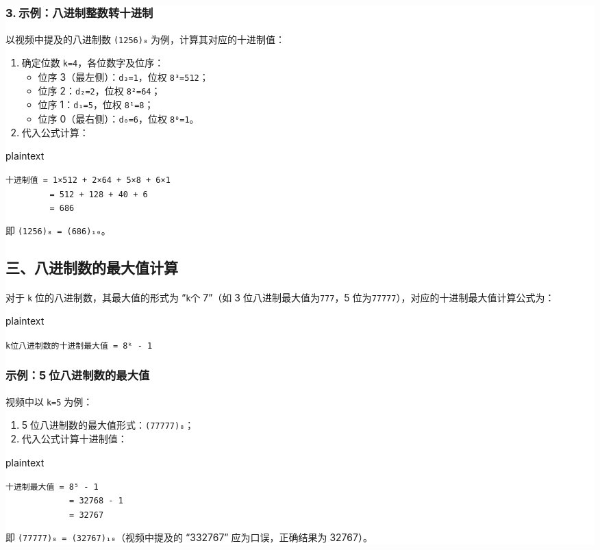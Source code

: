 ### 3. 示例：八进制整数转十进制

以视频中提及的八进制数 `(1256)₈` 为例，计算其对应的十进制值：

1. 确定位数 `k=4`，各位数字及位序：
	- 位序 3（最左侧）：`d₃=1`，位权 `8³=512`；
	- 位序 2：`d₂=2`，位权 `8²=64`；
	- 位序 1：`d₁=5`，位权 `8¹=8`；
	- 位序 0（最右侧）：`d₀=6`，位权 `8⁰=1`。
2. 代入公式计算：

plaintext







```plaintext
十进制值 = 1×512 + 2×64 + 5×8 + 6×1 
         = 512 + 128 + 40 + 6 
         = 686
```

即 `(1256)₈ = (686)₁₀`。

## 三、八进制数的最大值计算

对于 `k` 位的八进制数，其最大值的形式为 “`k`个 7”（如 3 位八进制最大值为`777`，5 位为`77777`），对应的十进制最大值计算公式为：

plaintext







```plaintext
k位八进制数的十进制最大值 = 8ᵏ - 1
```

### 示例：5 位八进制数的最大值

视频中以 `k=5` 为例：

1. 5 位八进制数的最大值形式：`(77777)₈`；
2. 代入公式计算十进制值：

plaintext







```plaintext
十进制最大值 = 8⁵ - 1 
             = 32768 - 1 
             = 32767
```

即 `(77777)₈ = (32767)₁₀`（视频中提及的 “332767” 应为口误，正确结果为 32767）。
